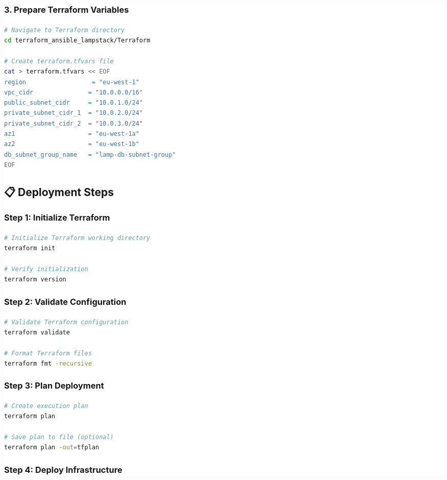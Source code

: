 ### 3. Prepare Terraform Variables

```bash
# Navigate to Terraform directory
cd terraform_ansible_lampstack/Terraform

# Create terraform.tfvars file
cat > terraform.tfvars << EOF
region                  = "eu-west-1"
vpc_cidr               = "10.0.0.0/16"
public_subnet_cidr     = "10.0.1.0/24"
private_subnet_cidr_1  = "10.0.2.0/24"
private_subnet_cidr_2  = "10.0.3.0/24"
az1                    = "eu-west-1a"
az2                    = "eu-west-1b"
db_subnet_group_name   = "lamp-db-subnet-group"
EOF
```

## 📋 Deployment Steps

### Step 1: Initialize Terraform

```bash
# Initialize Terraform working directory
terraform init

# Verify initialization
terraform version
```

### Step 2: Validate Configuration

```bash
# Validate Terraform configuration
terraform validate

# Format Terraform files
terraform fmt -recursive
```

### Step 3: Plan Deployment

```bash
# Create execution plan
terraform plan

# Save plan to file (optional)
terraform plan -out=tfplan
```

### Step 4: Deploy Infrastructure
